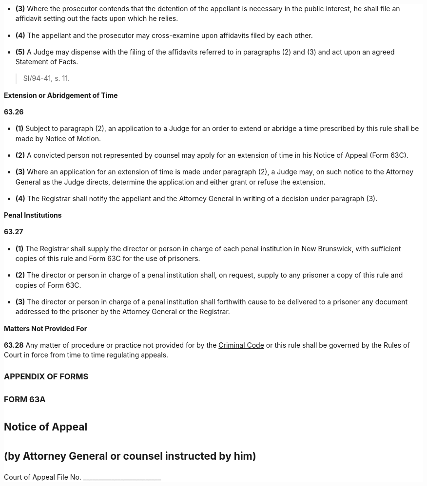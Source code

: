 - **(3)** Where the prosecutor contends that the detention of the appellant is necessary in the public interest, he shall file an affidavit setting out the facts upon which he relies.

- **(4)** The appellant and the prosecutor may cross-examine upon affidavits filed by each other.

- **(5)** A Judge may dispense with the filing of the affidavits referred to in paragraphs (2) and (3) and act upon an agreed Statement of Facts.
> SI/94-41, s. 11.





**Extension or Abridgement of Time**

**63.26** 

- **(1)** Subject to paragraph (2), an application to a Judge for an order to extend or abridge a time prescribed by this rule shall be made by Notice of Motion.

- **(2)** A convicted person not represented by counsel may apply for an extension of time in his Notice of Appeal (Form 63C).

- **(3)** Where an application for an extension of time is made under paragraph (2), a Judge may, on such notice to the Attorney General as the Judge directs, determine the application and either grant or refuse the extension.

- **(4)** The Registrar shall notify the appellant and the Attorney General in writing of a decision under paragraph (3).




**Penal Institutions**

**63.27** 

- **(1)** The Registrar shall supply the director or person in charge of each penal institution in New Brunswick, with sufficient copies of this rule and Form 63C for the use of prisoners.

- **(2)** The director or person in charge of a penal institution shall, on request, supply to any prisoner a copy of this rule and copies of Form 63C.

- **(3)** The director or person in charge of a penal institution shall forthwith cause to be delivered to a prisoner any document addressed to the prisoner by the Attorney General or the Registrar.




**Matters Not Provided For**

**63.28** Any matter of procedure or practice not provided for by the [Criminal Code](/en/Acts/Revised%20Statutes%20of%20Canada/C/C-46.md) or this rule shall be governed by the Rules of Court in force from time to time regulating appeals.




### **APPENDIX OF FORMS** 
### **FORM 63A** 
## Notice of Appeal
## (by Attorney General or counsel instructed by him)
Court of Appeal File No. _________________________
